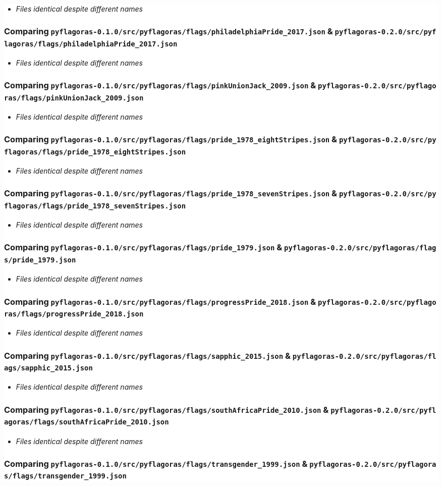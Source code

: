  * *Files identical despite different names*

### Comparing `pyflagoras-0.1.0/src/pyflagoras/flags/philadelphiaPride_2017.json` & `pyflagoras-0.2.0/src/pyflagoras/flags/philadelphiaPride_2017.json`

 * *Files identical despite different names*

### Comparing `pyflagoras-0.1.0/src/pyflagoras/flags/pinkUnionJack_2009.json` & `pyflagoras-0.2.0/src/pyflagoras/flags/pinkUnionJack_2009.json`

 * *Files identical despite different names*

### Comparing `pyflagoras-0.1.0/src/pyflagoras/flags/pride_1978_eightStripes.json` & `pyflagoras-0.2.0/src/pyflagoras/flags/pride_1978_eightStripes.json`

 * *Files identical despite different names*

### Comparing `pyflagoras-0.1.0/src/pyflagoras/flags/pride_1978_sevenStripes.json` & `pyflagoras-0.2.0/src/pyflagoras/flags/pride_1978_sevenStripes.json`

 * *Files identical despite different names*

### Comparing `pyflagoras-0.1.0/src/pyflagoras/flags/pride_1979.json` & `pyflagoras-0.2.0/src/pyflagoras/flags/pride_1979.json`

 * *Files identical despite different names*

### Comparing `pyflagoras-0.1.0/src/pyflagoras/flags/progressPride_2018.json` & `pyflagoras-0.2.0/src/pyflagoras/flags/progressPride_2018.json`

 * *Files identical despite different names*

### Comparing `pyflagoras-0.1.0/src/pyflagoras/flags/sapphic_2015.json` & `pyflagoras-0.2.0/src/pyflagoras/flags/sapphic_2015.json`

 * *Files identical despite different names*

### Comparing `pyflagoras-0.1.0/src/pyflagoras/flags/southAfricaPride_2010.json` & `pyflagoras-0.2.0/src/pyflagoras/flags/southAfricaPride_2010.json`

 * *Files identical despite different names*

### Comparing `pyflagoras-0.1.0/src/pyflagoras/flags/transgender_1999.json` & `pyflagoras-0.2.0/src/pyflagoras/flags/transgender_1999.json`
